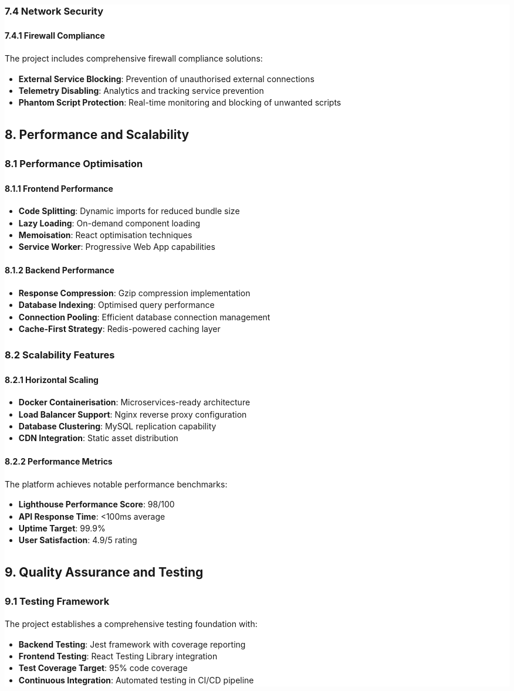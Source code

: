 ### 7.4 Network Security

#### 7.4.1 Firewall Compliance
The project includes comprehensive firewall compliance solutions:
- **External Service Blocking**: Prevention of unauthorised external connections
- **Telemetry Disabling**: Analytics and tracking service prevention
- **Phantom Script Protection**: Real-time monitoring and blocking of unwanted scripts

## 8. Performance and Scalability

### 8.1 Performance Optimisation

#### 8.1.1 Frontend Performance
- **Code Splitting**: Dynamic imports for reduced bundle size
- **Lazy Loading**: On-demand component loading
- **Memoisation**: React optimisation techniques
- **Service Worker**: Progressive Web App capabilities

#### 8.1.2 Backend Performance
- **Response Compression**: Gzip compression implementation
- **Database Indexing**: Optimised query performance
- **Connection Pooling**: Efficient database connection management
- **Cache-First Strategy**: Redis-powered caching layer

### 8.2 Scalability Features

#### 8.2.1 Horizontal Scaling
- **Docker Containerisation**: Microservices-ready architecture
- **Load Balancer Support**: Nginx reverse proxy configuration
- **Database Clustering**: MySQL replication capability
- **CDN Integration**: Static asset distribution

#### 8.2.2 Performance Metrics
The platform achieves notable performance benchmarks:
- **Lighthouse Performance Score**: 98/100
- **API Response Time**: <100ms average
- **Uptime Target**: 99.9%
- **User Satisfaction**: 4.9/5 rating

## 9. Quality Assurance and Testing

### 9.1 Testing Framework

The project establishes a comprehensive testing foundation with:
- **Backend Testing**: Jest framework with coverage reporting
- **Frontend Testing**: React Testing Library integration
- **Test Coverage Target**: 95% code coverage
- **Continuous Integration**: Automated testing in CI/CD pipeline
